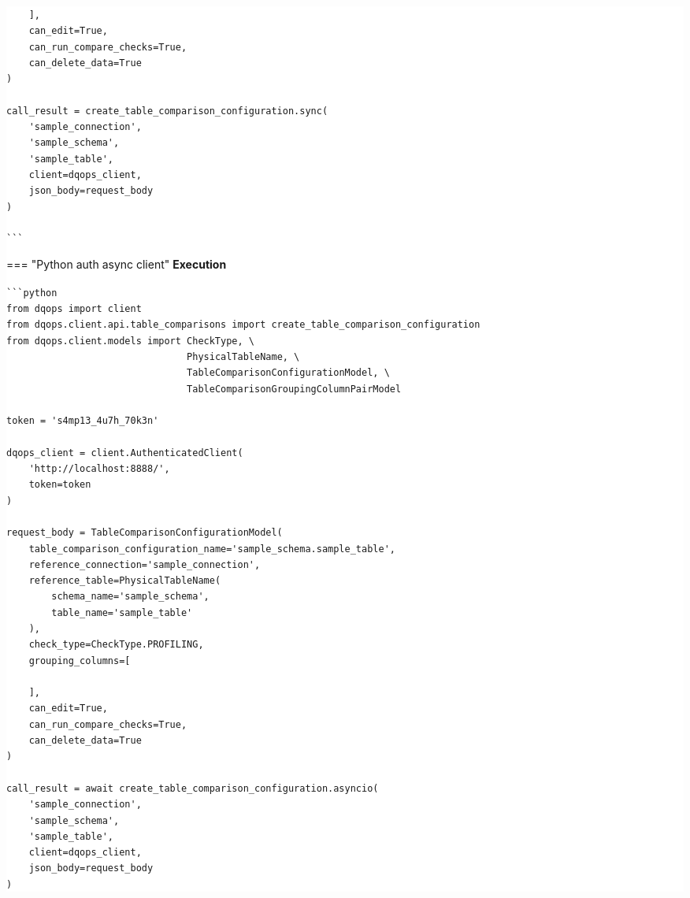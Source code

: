 		],
		can_edit=True,
		can_run_compare_checks=True,
		can_delete_data=True
	)
	
	call_result = create_table_comparison_configuration.sync(
	    'sample_connection',
	    'sample_schema',
	    'sample_table',
	    client=dqops_client,
	    json_body=request_body
	)
	
    ```

    


=== "Python auth async client"
    **Execution**

    ```python
    from dqops import client
	from dqops.client.api.table_comparisons import create_table_comparison_configuration
	from dqops.client.models import CheckType, \
	                                PhysicalTableName, \
	                                TableComparisonConfigurationModel, \
	                                TableComparisonGroupingColumnPairModel
	
	token = 's4mp13_4u7h_70k3n'
	
	dqops_client = client.AuthenticatedClient(
	    'http://localhost:8888/',
	    token=token
	)
	
	request_body = TableComparisonConfigurationModel(
		table_comparison_configuration_name='sample_schema.sample_table',
		reference_connection='sample_connection',
		reference_table=PhysicalTableName(
			schema_name='sample_schema',
			table_name='sample_table'
		),
		check_type=CheckType.PROFILING,
		grouping_columns=[
		
		],
		can_edit=True,
		can_run_compare_checks=True,
		can_delete_data=True
	)
	
	call_result = await create_table_comparison_configuration.asyncio(
	    'sample_connection',
	    'sample_schema',
	    'sample_table',
	    client=dqops_client,
	    json_body=request_body
	)
	